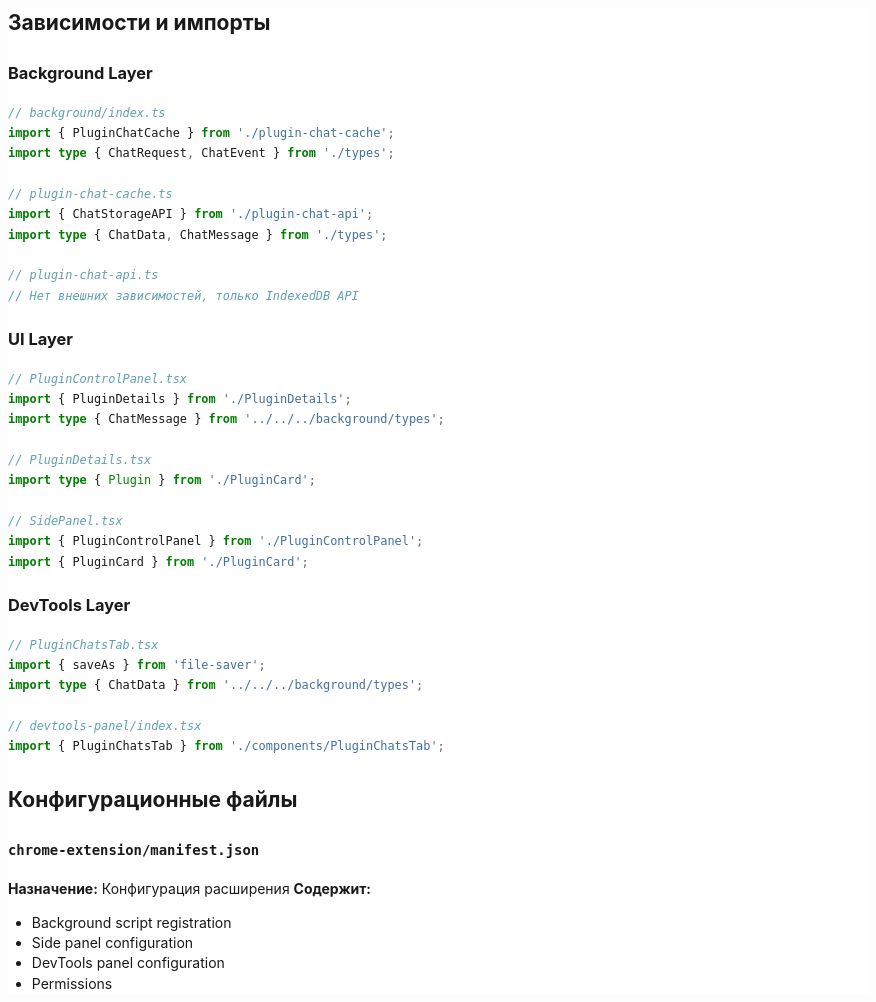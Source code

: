 ## Зависимости и импорты

### Background Layer
```typescript
// background/index.ts
import { PluginChatCache } from './plugin-chat-cache';
import type { ChatRequest, ChatEvent } from './types';

// plugin-chat-cache.ts
import { ChatStorageAPI } from './plugin-chat-api';
import type { ChatData, ChatMessage } from './types';

// plugin-chat-api.ts
// Нет внешних зависимостей, только IndexedDB API
```

### UI Layer
```typescript
// PluginControlPanel.tsx
import { PluginDetails } from './PluginDetails';
import type { ChatMessage } from '../../../background/types';

// PluginDetails.tsx
import type { Plugin } from './PluginCard';

// SidePanel.tsx
import { PluginControlPanel } from './PluginControlPanel';
import { PluginCard } from './PluginCard';
```

### DevTools Layer
```typescript
// PluginChatsTab.tsx
import { saveAs } from 'file-saver';
import type { ChatData } from '../../../background/types';

// devtools-panel/index.tsx
import { PluginChatsTab } from './components/PluginChatsTab';
```

## Конфигурационные файлы

### `chrome-extension/manifest.json`
**Назначение:** Конфигурация расширения
**Содержит:**
- Background script registration
- Side panel configuration
- DevTools panel configuration
- Permissions
